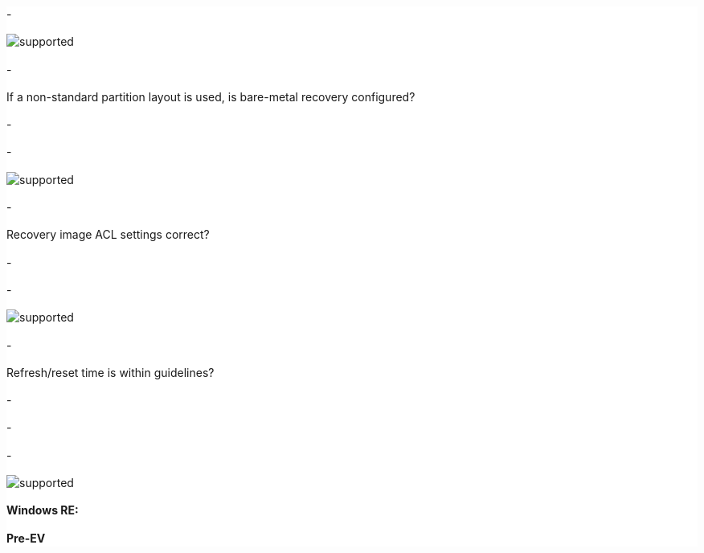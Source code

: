 </td>
<td>
<p>-</p>
</td>
<td><img src="https://i-technet.sec.s-msft.com/en-us/itpro/windows/manage/images/checkmark.png" alt="supported" /></td>
<td>
<p>-</p>
</td>
</tr>
<tr>
<td>
<p>If a non-standard partition layout is used, is bare-metal recovery configured?</p>
</td>
<td>
<p>-</p>
</td>
<td>
<p>-</p>
</td>
<td><img src="https://i-technet.sec.s-msft.com/en-us/itpro/windows/manage/images/checkmark.png" alt="supported" /></td>
<td>
<p>-</p>
</td>
</tr>
<tr>
<td>
<p>Recovery image ACL settings correct?</p>
</td>
<td>
<p>-</p>
</td>
<td>
<p>-</p>
</td>
<td><img src="https://i-technet.sec.s-msft.com/en-us/itpro/windows/manage/images/checkmark.png" alt="supported" /></td>
<td>
<p>-</p>
</td>
</tr>
<tr>
<td>
<p>Refresh/reset time is within guidelines?</p>
</td>
<td>
<p>-</p>
</td>
<td>
<p>-</p>
</td>
<td>
<p>-</p>
</td>
<td><img src="https://i-technet.sec.s-msft.com/en-us/itpro/windows/manage/images/checkmark.png" alt="supported" /></td>
</tr>
<tr>
<td>
<p><strong>Windows RE:</strong></p>
</td>
<td>
<p><strong>Pre-EV</strong></p>
</td>
